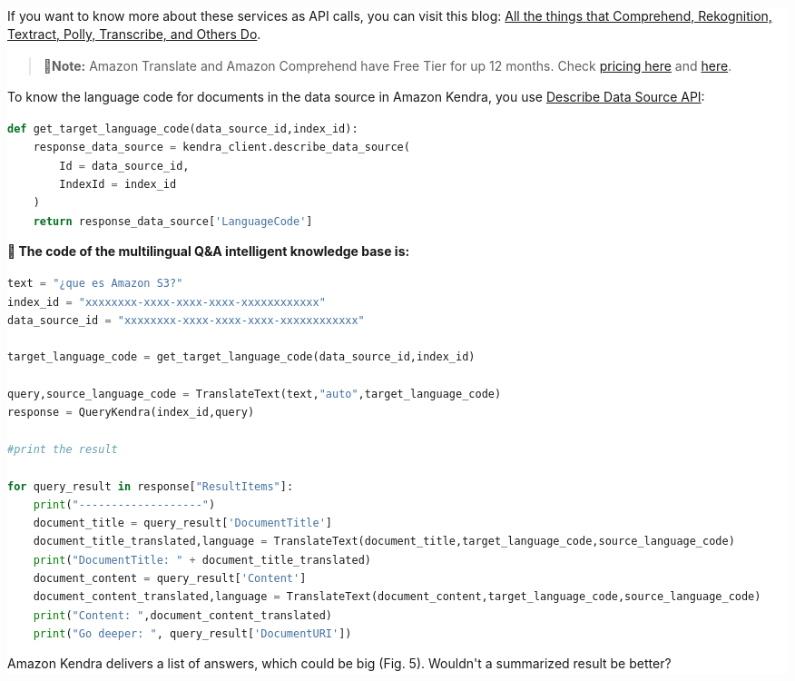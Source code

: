 If you want to know more about these services as API calls, you can visit this blog: [All the things that Comprehend, Rekognition, Textract, Polly, Transcribe, and Others Do](/posts/all-the-things-that-comprehend-rekognition-textract-polly-transcribe-and-others-do?sc_channel=el&sc_campaign=datamlwave&sc_content=build-a-knowledge-base-with-multilingual-q-and-a-gen-ai&sc_geo=mult&sc_country=mult&sc_outcome=acq).

> 🚨**Note:** Amazon Translate and Amazon Comprehend have Free Tier for up 12 months. Check [pricing here](https://aws.amazon.com/translate/pricing/?sc_channel=el&sc_campaign=datamlwave&sc_content=build-a-knowledge-base-with-multilingual-q-and-a-gen-ai&sc_geo=mult&sc_country=mult&sc_outcome=acq) and [here](https://aws.amazon.com/comprehend/pricing/?sc_channel=el&sc_campaign=datamlwave&sc_content=build-a-knowledge-base-with-multilingual-q-and-a-gen-ai&sc_geo=mult&sc_country=mult&sc_outcome=acq).

To know the language code for documents in the data source in Amazon Kendra, you use [Describe Data Source API](https://boto3.amazonaws.com/v1/documentation/api/latest/reference/services/kendra/client/describe_data_source.html#describe-data-source): 

```python
def get_target_language_code(data_source_id,index_id): 
    response_data_source = kendra_client.describe_data_source(
        Id = data_source_id,
        IndexId = index_id
    )
    return response_data_source['LanguageCode']
```

**🥳 The code of the multilingual Q&A intelligent knowledge base is:**

```python
text = "¿que es Amazon S3?"
index_id = "xxxxxxxx-xxxx-xxxx-xxxx-xxxxxxxxxxxx"
data_source_id = "xxxxxxxx-xxxx-xxxx-xxxx-xxxxxxxxxxxx"

target_language_code = get_target_language_code(data_source_id,index_id)

query,source_language_code = TranslateText(text,"auto",target_language_code)
response = QueryKendra(index_id,query)

#print the result

for query_result in response["ResultItems"]:
    print("-------------------")
    document_title = query_result['DocumentTitle']
    document_title_translated,language = TranslateText(document_title,target_language_code,source_language_code)
    print("DocumentTitle: " + document_title_translated)
    document_content = query_result['Content']
    document_content_translated,language = TranslateText(document_content,target_language_code,source_language_code)
    print("Content: ",document_content_translated)
    print("Go deeper: ", query_result['DocumentURI']) 
```

Amazon Kendra delivers a list of answers, which could be big (Fig. 5). Wouldn't a summarized result be better?
